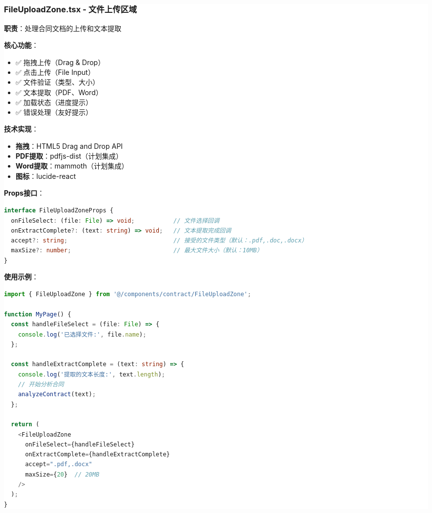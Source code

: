 
### FileUploadZone.tsx - 文件上传区域

**职责**：处理合同文档的上传和文本提取

**核心功能**：
- ✅ 拖拽上传（Drag & Drop）
- ✅ 点击上传（File Input）
- ✅ 文件验证（类型、大小）
- ✅ 文本提取（PDF、Word）
- ✅ 加载状态（进度提示）
- ✅ 错误处理（友好提示）

**技术实现**：
- **拖拽**：HTML5 Drag and Drop API
- **PDF提取**：pdfjs-dist（计划集成）
- **Word提取**：mammoth（计划集成）
- **图标**：lucide-react

**Props接口**：
```typescript
interface FileUploadZoneProps {
  onFileSelect: (file: File) => void;           // 文件选择回调
  onExtractComplete?: (text: string) => void;   // 文本提取完成回调
  accept?: string;                              // 接受的文件类型（默认：.pdf,.doc,.docx）
  maxSize?: number;                             // 最大文件大小（默认：10MB）
}
```

**使用示例**：
```typescript
import { FileUploadZone } from '@/components/contract/FileUploadZone';

function MyPage() {
  const handleFileSelect = (file: File) => {
    console.log('已选择文件:', file.name);
  };

  const handleExtractComplete = (text: string) => {
    console.log('提取的文本长度:', text.length);
    // 开始分析合同
    analyzeContract(text);
  };

  return (
    <FileUploadZone
      onFileSelect={handleFileSelect}
      onExtractComplete={handleExtractComplete}
      accept=".pdf,.docx"
      maxSize={20}  // 20MB
    />
  );
}
```
